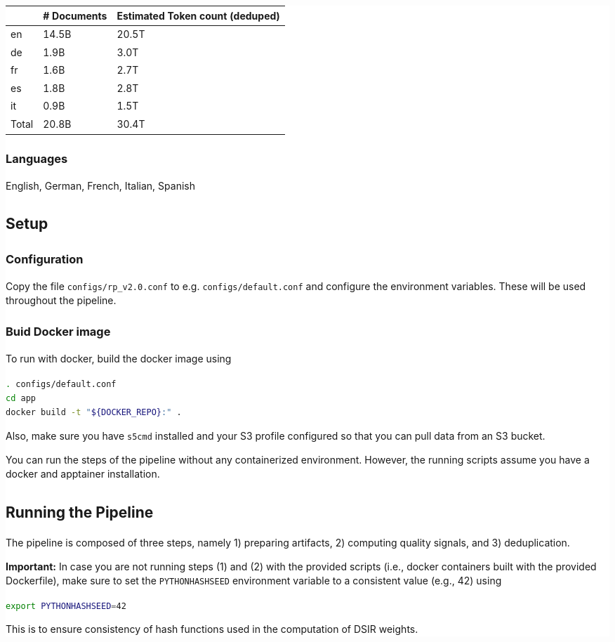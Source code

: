 |       | # Documents | Estimated Token count (deduped) |
|-------|-------------|---------------------------------|
| en    | 14.5B       | 20.5T                           |
| de    | 1.9B        | 3.0T                            |
| fr    | 1.6B        | 2.7T                            |  
| es    | 1.8B        | 2.8T                            |
| it    | 0.9B        | 1.5T                            |
| Total | 20.8B       | 30.4T                           |

### Languages

English, German, French, Italian, Spanish

## Setup

### Configuration

Copy the file `configs/rp_v2.0.conf` to e.g. `configs/default.conf` and configure the environment variables.
These will be used throughout the pipeline.

### Buid Docker image

To run with docker, build the docker image using

```bash
. configs/default.conf
cd app
docker build -t "${DOCKER_REPO}:" .

```

Also, make sure you have `s5cmd` installed and your S3 profile configured so that you can pull data from an S3 bucket.

You can run the steps of the pipeline without any containerized environment. However, the running scripts assume you
have a docker and apptainer installation.

## Running the Pipeline

The pipeline is composed of three steps, namely 1) preparing artifacts, 2) computing quality signals, and 3)
deduplication.

**Important:** In case you are not running steps (1) and (2) with the provided scripts (i.e., docker containers built with the provided Dockerfile), make sure to set the `PYTHONHASHSEED` environment variable to a consistent value (e.g., 42) using
```bash
export PYTHONHASHSEED=42
```
This is to ensure consistency of hash functions used in the computation of DSIR weights.
